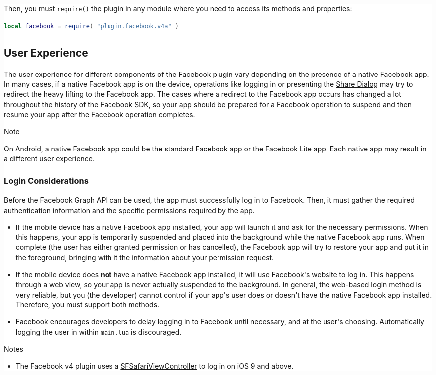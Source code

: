Then, you must `require()` the plugin in any module where you need to access its methods and properties:

``````lua
local facebook = require( "plugin.facebook.v4a" )
``````




<a id="user-experience"></a>

## User Experience

The user experience for different components of the Facebook plugin vary depending on the presence of a native Facebook app. In many cases, if a native Facebook app is on the device, operations like logging in or presenting the [Share Dialog](https://developers.facebook.com/docs/sharing/reference/share-dialog) may try to redirect the heavy lifting to the Facebook app. The cases where a redirect to the Facebook app occurs has changed a lot throughout the history of the Facebook&nbsp;SDK, so your app should be prepared for a Facebook operation to suspend and then resume your app after the Facebook operation completes.

<div class="guide-notebox">
<div class="notebox-title">Note</div>

On Android, a native Facebook app could be the standard [Facebook app](https://play.google.com/store/apps/details?id=com.facebook.katana&hl=en) or the [Facebook Lite app](https://play.google.com/store/apps/details?id=com.facebook.lite&hl=en). Each native app may result in a different user experience.

</div>

### Login Considerations

Before the Facebook Graph API can be used, the app must successfully log in to Facebook. Then, it must gather the required authentication information and the specific permissions required by the app.

* If the mobile device has a native Facebook app installed, your app will launch it and ask for the necessary permissions. When this happens, your app is temporarily suspended and placed into the background while the native Facebook app runs. When complete (the&nbsp;user has either granted permission or has&nbsp;cancelled), the Facebook app will try to restore your app and put it in the foreground, bringing with it the information about your permission request.

* If the mobile device does __not__ have a native Facebook app installed, it will use Facebook's website to log in. This happens through a web view, so your app is never actually suspended to the background. In general, the <nobr>web-based</nobr> login method is very reliable, but you (the&nbsp;developer) cannot control if your app's user does or doesn't have the native Facebook app installed. Therefore, you must support both methods.

* Facebook encourages developers to delay logging in to Facebook until necessary, and at the user's choosing. Automatically logging the user in within `main.lua` is discouraged.

<div class="guide-notebox">
<div class="notebox-title">Notes</div>

* The Facebook&nbsp;v4 plugin uses a [SFSafariViewController](https://developer.apple.com/reference/safariservices/sfsafariviewcontroller) to log in on iOS&nbsp;9 and above.
